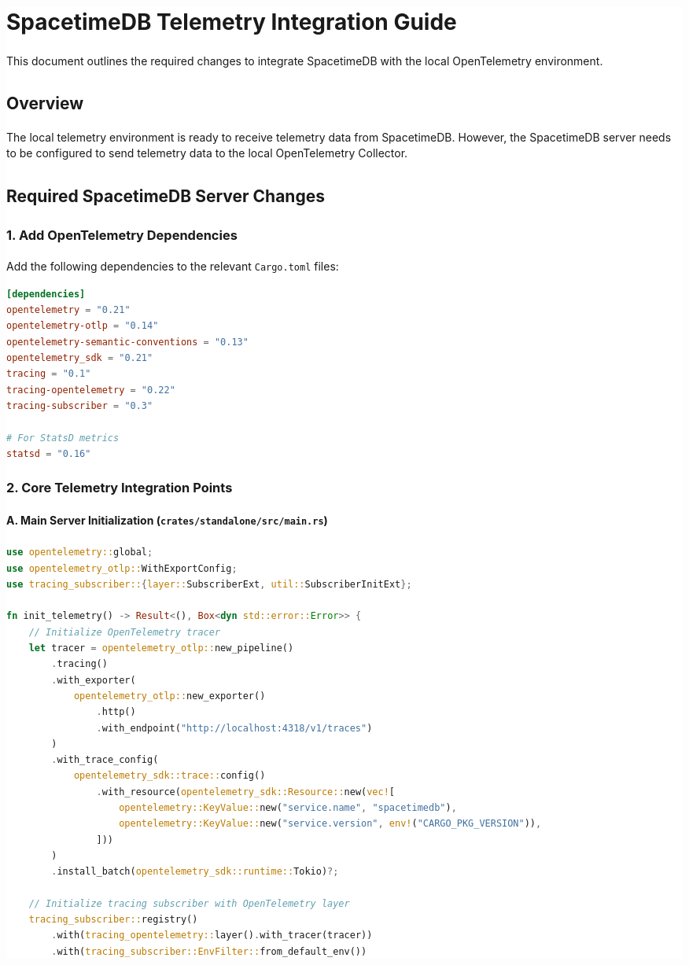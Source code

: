 # SpacetimeDB Telemetry Integration Guide

This document outlines the required changes to integrate SpacetimeDB with the local OpenTelemetry environment.

## Overview

The local telemetry environment is ready to receive telemetry data from SpacetimeDB. However, the SpacetimeDB server needs to be configured to send telemetry data to the local OpenTelemetry Collector.

## Required SpacetimeDB Server Changes

### 1. Add OpenTelemetry Dependencies

Add the following dependencies to the relevant `Cargo.toml` files:

```toml
[dependencies]
opentelemetry = "0.21"
opentelemetry-otlp = "0.14"
opentelemetry-semantic-conventions = "0.13"
opentelemetry_sdk = "0.21"
tracing = "0.1"
tracing-opentelemetry = "0.22"
tracing-subscriber = "0.3"

# For StatsD metrics
statsd = "0.16"
```

### 2. Core Telemetry Integration Points

#### A. Main Server Initialization (`crates/standalone/src/main.rs`)

```rust
use opentelemetry::global;
use opentelemetry_otlp::WithExportConfig;
use tracing_subscriber::{layer::SubscriberExt, util::SubscriberInitExt};

fn init_telemetry() -> Result<(), Box<dyn std::error::Error>> {
    // Initialize OpenTelemetry tracer
    let tracer = opentelemetry_otlp::new_pipeline()
        .tracing()
        .with_exporter(
            opentelemetry_otlp::new_exporter()
                .http()
                .with_endpoint("http://localhost:4318/v1/traces")
        )
        .with_trace_config(
            opentelemetry_sdk::trace::config()
                .with_resource(opentelemetry_sdk::Resource::new(vec![
                    opentelemetry::KeyValue::new("service.name", "spacetimedb"),
                    opentelemetry::KeyValue::new("service.version", env!("CARGO_PKG_VERSION")),
                ]))
        )
        .install_batch(opentelemetry_sdk::runtime::Tokio)?;

    // Initialize tracing subscriber with OpenTelemetry layer
    tracing_subscriber::registry()
        .with(tracing_opentelemetry::layer().with_tracer(tracer))
        .with(tracing_subscriber::EnvFilter::from_default_env())
```